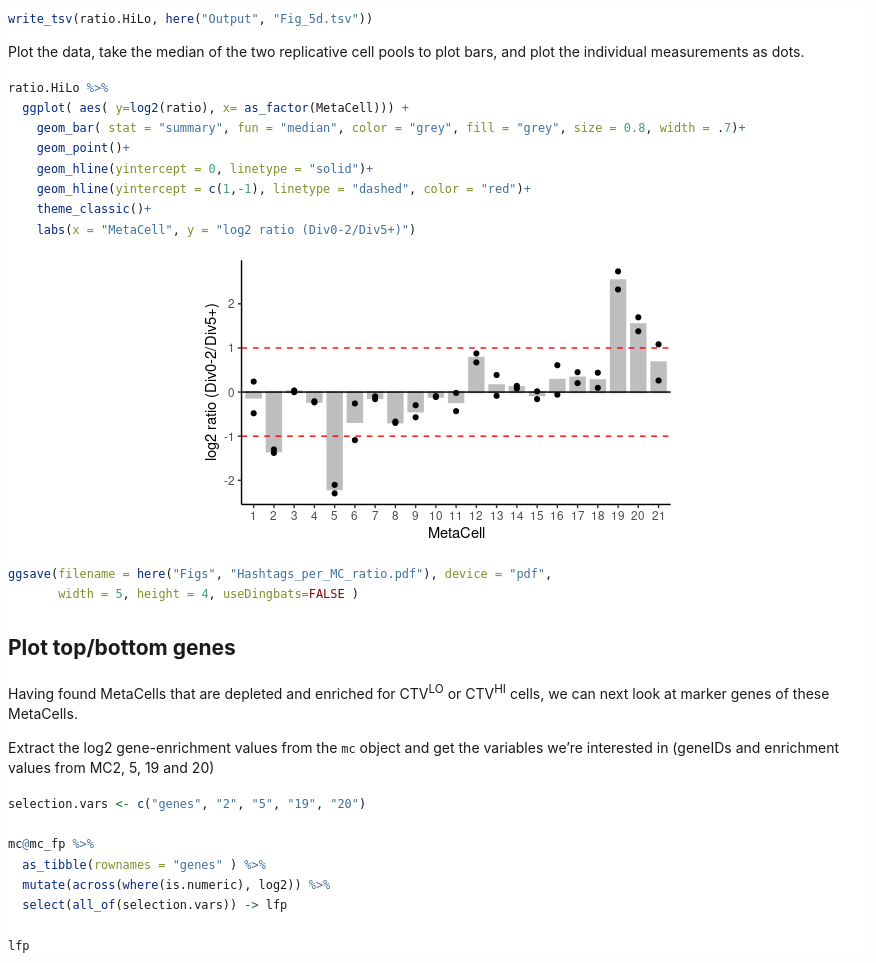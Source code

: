 ``` r
write_tsv(ratio.HiLo, here("Output", "Fig_5d.tsv"))
```

Plot the data, take the median of the two replicative cell pools to plot
bars, and plot the individual measurements as dots.

``` r
ratio.HiLo %>% 
  ggplot( aes( y=log2(ratio), x= as_factor(MetaCell))) + 
    geom_bar( stat = "summary", fun = "median", color = "grey", fill = "grey", size = 0.8, width = .7)+
    geom_point()+
    geom_hline(yintercept = 0, linetype = "solid")+
    geom_hline(yintercept = c(1,-1), linetype = "dashed", color = "red")+
    theme_classic()+
    labs(x = "MetaCell", y = "log2 ratio (Div0-2/Div5+)")
```

<img src="CTV_MC_analysis_files/figure-gfm/plot_ratios-1.png" style="display: block; margin: auto;" />

``` r
ggsave(filename = here("Figs", "Hashtags_per_MC_ratio.pdf"), device = "pdf", 
       width = 5, height = 4, useDingbats=FALSE )
```

## Plot top/bottom genes

Having found MetaCells that are depleted and enriched for
CTV<sup>LO</sup> or CTV<sup>HI</sup> cells, we can next look at marker
genes of these MetaCells.

Extract the log2 gene-enrichment values from the `mc` object and get the
variables we’re interested in (geneIDs and enrichment values from MC2,
5, 19 and 20)

``` r
selection.vars <- c("genes", "2", "5", "19", "20")

mc@mc_fp %>% 
  as_tibble(rownames = "genes" ) %>% 
  mutate(across(where(is.numeric), log2)) %>% 
  select(all_of(selection.vars)) -> lfp

lfp
```
